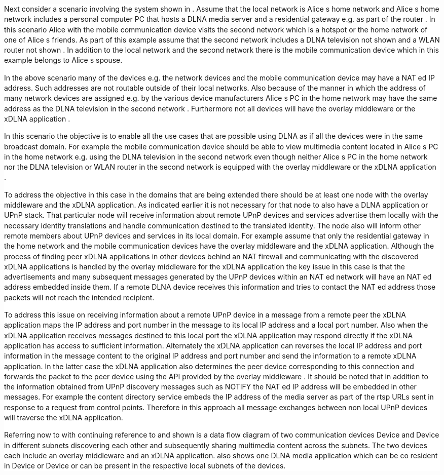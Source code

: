 Next consider a scenario involving the system shown in . Assume that the local network is Alice s home network and Alice s home network includes a personal computer PC that hosts a DLNA media server and a residential gateway e.g. as part of the router . In this scenario Alice with the mobile communication device visits the second network which is a hotspot or the home network of one of Alice s friends. As part of this example assume that the second network includes a DLNA television not shown and a WLAN router not shown . In addition to the local network and the second network there is the mobile communication device which in this example belongs to Alice s spouse.

In the above scenario many of the devices e.g. the network devices and the mobile communication device may have a NAT ed IP address. Such addresses are not routable outside of their local networks. Also because of the manner in which the address of many network devices are assigned e.g. by the various device manufacturers Alice s PC in the home network may have the same address as the DLNA television in the second network . Furthermore not all devices will have the overlay middleware or the xDLNA application .

In this scenario the objective is to enable all the use cases that are possible using DLNA as if all the devices were in the same broadcast domain. For example the mobile communication device should be able to view multimedia content located in Alice s PC in the home network e.g. using the DLNA television in the second network even though neither Alice s PC in the home network nor the DLNA television or WLAN router in the second network is equipped with the overlay middleware or the xDLNA application .

To address the objective in this case in the domains that are being extended there should be at least one node with the overlay middleware and the xDLNA application. As indicated earlier it is not necessary for that node to also have a DLNA application or UPnP stack. That particular node will receive information about remote UPnP devices and services advertise them locally with the necessary identity translations and handle communication destined to the translated identity. The node also will inform other remote members about UPnP devices and services in its local domain. For example assume that only the residential gateway in the home network and the mobile communication devices have the overlay middleware and the xDLNA application. Although the process of finding peer xDLNA applications in other devices behind an NAT firewall and communicating with the discovered xDLNA applications is handled by the overlay middleware for the xDLNA application the key issue in this case is that the advertisements and many subsequent messages generated by the UPnP devices within an NAT ed network will have an NAT ed address embedded inside them. If a remote DLNA device receives this information and tries to contact the NAT ed address those packets will not reach the intended recipient.

To address this issue on receiving information about a remote UPnP device in a message from a remote peer the xDLNA application maps the IP address and port number in the message to its local IP address and a local port number. Also when the xDLNA application receives messages destined to this local port the xDLNA application may respond directly if the xDLNA application has access to sufficient information. Alternately the xDLNA application can reverses the local IP address and port information in the message content to the original IP address and port number and send the information to a remote xDLNA application. In the latter case the xDLNA application also determines the peer device corresponding to this connection and forwards the packet to the peer device using the API provided by the overlay middleware . It should be noted that in addition to the information obtained from UPnP discovery messages such as NOTIFY the NAT ed IP address will be embedded in other messages. For example the content directory service embeds the IP address of the media server as part of the rtsp URLs sent in response to a request from control points. Therefore in this approach all message exchanges between non local UPnP devices will traverse the xDLNA application.

Referring now to with continuing reference to and shown is a data flow diagram of two communication devices Device and Device in different subnets discovering each other and subsequently sharing multimedia content across the subnets. The two devices each include an overlay middleware and an xDLNA application. also shows one DLNA media application which can be co resident in Device or Device or can be present in the respective local subnets of the devices.

